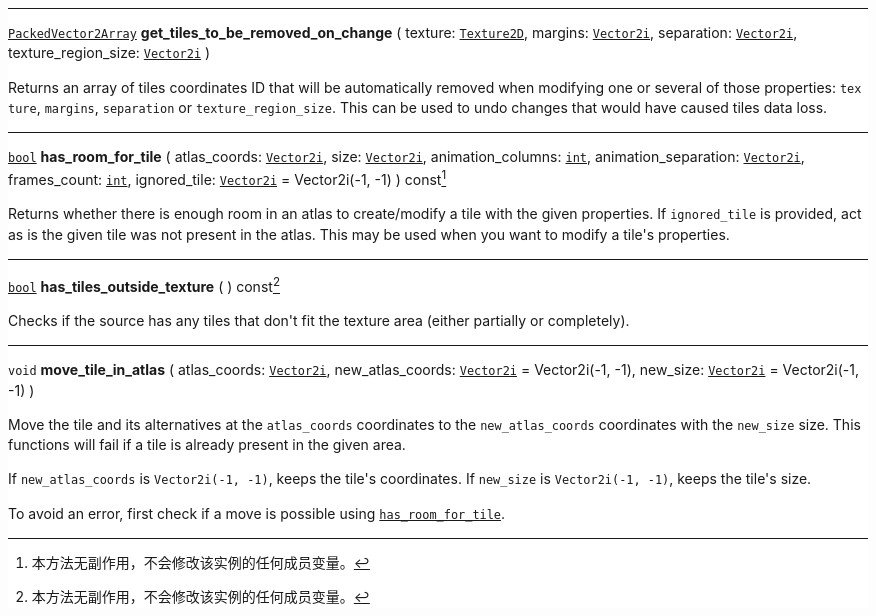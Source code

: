 

---

<div id="_class_tilesetatlassource_method_get_tiles_to_be_removed_on_change"></div>

[`PackedVector2Array`](class_packedvector2array.md) **get_tiles_to_be_removed_on_change** ( texture: [`Texture2D`](class_texture2d.md), margins: [`Vector2i`](class_vector2i.md), separation: [`Vector2i`](class_vector2i.md), texture_region_size: [`Vector2i`](class_vector2i.md) )<div id="class_tilesetatlassource_method_get_tiles_to_be_removed_on_change"></div>

Returns an array of tiles coordinates ID that will be automatically removed when modifying one or several of those properties: `texture`, `margins`, `separation` or `texture_region_size`. This can be used to undo changes that would have caused tiles data loss.



---

<div id="_class_tilesetatlassource_method_has_room_for_tile"></div>

[`bool`](class_bool.md) **has_room_for_tile** ( atlas_coords: [`Vector2i`](class_vector2i.md), size: [`Vector2i`](class_vector2i.md), animation_columns: [`int`](class_int.md), animation_separation: [`Vector2i`](class_vector2i.md), frames_count: [`int`](class_int.md), ignored_tile: [`Vector2i`](class_vector2i.md) = Vector2i(-1, -1) ) const[^const]<div id="class_tilesetatlassource_method_has_room_for_tile"></div>

Returns whether there is enough room in an atlas to create/modify a tile with the given properties. If `ignored_tile` is provided, act as is the given tile was not present in the atlas. This may be used when you want to modify a tile's properties.



---

<div id="_class_tilesetatlassource_method_has_tiles_outside_texture"></div>

[`bool`](class_bool.md) **has_tiles_outside_texture** ( ) const[^const]<div id="class_tilesetatlassource_method_has_tiles_outside_texture"></div>

Checks if the source has any tiles that don't fit the texture area (either partially or completely).



---

<div id="_class_tilesetatlassource_method_move_tile_in_atlas"></div>

`void` **move_tile_in_atlas** ( atlas_coords: [`Vector2i`](class_vector2i.md), new_atlas_coords: [`Vector2i`](class_vector2i.md) = Vector2i(-1, -1), new_size: [`Vector2i`](class_vector2i.md) = Vector2i(-1, -1) )<div id="class_tilesetatlassource_method_move_tile_in_atlas"></div>

Move the tile and its alternatives at the `atlas_coords` coordinates to the `new_atlas_coords` coordinates with the `new_size` size. This functions will fail if a tile is already present in the given area.

If `new_atlas_coords` is `Vector2i(-1, -1)`, keeps the tile's coordinates. If `new_size` is `Vector2i(-1, -1)`, keeps the tile's size.

To avoid an error, first check if a move is possible using [`has_room_for_tile`](#class_tilesetatlassource_method_has_room_for_tile).


[^virtual]: 本方法通常需要用户覆盖才能生效。
[^const]: 本方法无副作用，不会修改该实例的任何成员变量。
[^vararg]: 本方法除了能接受在此处描述的参数外，还能够继续接受任意数量的参数。
[^constructor]: 本方法用于构造某个类型。
[^static]: 调用本方法无需实例，可直接使用类名进行调用。
[^operator]: 本方法描述的是使用本类型作为左操作数的有效运算符。
[^bitfield]: 这个值是由下列位标志构成位掩码的整数。
[^void]: 无返回值。